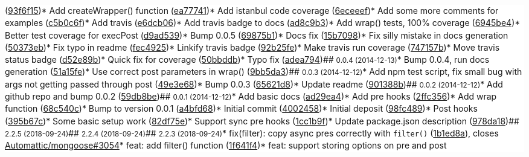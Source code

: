 ([93f6f15](https://github.com/vkarpov15/kareem/commit/93f6f15))* Add createWrapper() function ([ea77741](https://github.com/vkarpov15/kareem/commit/ea77741))* Add istanbul code coverage ([6eceeef](https://github.com/vkarpov15/kareem/commit/6eceeef))* Add some more comments for examples ([c5b0c6f](https://github.com/vkarpov15/kareem/commit/c5b0c6f))* Add travis ([e6dcb06](https://github.com/vkarpov15/kareem/commit/e6dcb06))* Add travis badge to docs ([ad8c9b3](https://github.com/vkarpov15/kareem/commit/ad8c9b3))* Add wrap() tests, 100% coverage ([6945be4](https://github.com/vkarpov15/kareem/commit/6945be4))* Better test coverage for execPost ([d9ad539](https://github.com/vkarpov15/kareem/commit/d9ad539))* Bump 0.0.5 ([69875b1](https://github.com/vkarpov15/kareem/commit/69875b1))* Docs fix ([15b7098](https://github.com/vkarpov15/kareem/commit/15b7098))* Fix silly mistake in docs generation ([50373eb](https://github.com/vkarpov15/kareem/commit/50373eb))* Fix typo in readme ([fec4925](https://github.com/vkarpov15/kareem/commit/fec4925))* Linkify travis badge ([92b25fe](https://github.com/vkarpov15/kareem/commit/92b25fe))* Make travis run coverage ([747157b](https://github.com/vkarpov15/kareem/commit/747157b))* Move travis status badge ([d52e89b](https://github.com/vkarpov15/kareem/commit/d52e89b))* Quick fix for coverage ([50bbddb](https://github.com/vkarpov15/kareem/commit/50bbddb))* Typo fix ([adea794](https://github.com/vkarpov15/kareem/commit/adea794))<a name="0.0.4"></a>## <small>0.0.4 (2014-12-13)</small>* Bump 0.0.4, run docs generation ([51a15fe](https://github.com/vkarpov15/kareem/commit/51a15fe))* Use correct post parameters in wrap() ([9bb5da3](https://github.com/vkarpov15/kareem/commit/9bb5da3))<a name="0.0.3"></a>## <small>0.0.3 (2014-12-12)</small>* Add npm test script, fix small bug with args not getting passed through post ([49e3e68](https://github.com/vkarpov15/kareem/commit/49e3e68))* Bump 0.0.3 ([65621d8](https://github.com/vkarpov15/kareem/commit/65621d8))* Update readme ([901388b](https://github.com/vkarpov15/kareem/commit/901388b))<a name="0.0.2"></a>## <small>0.0.2 (2014-12-12)</small>* Add github repo and bump 0.0.2 ([59db8be](https://github.com/vkarpov15/kareem/commit/59db8be))<a name="0.0.1"></a>## <small>0.0.1 (2014-12-12)</small>* Add basic docs ([ad29ea4](https://github.com/vkarpov15/kareem/commit/ad29ea4))* Add pre hooks ([2ffc356](https://github.com/vkarpov15/kareem/commit/2ffc356))* Add wrap function ([68c540c](https://github.com/vkarpov15/kareem/commit/68c540c))* Bump to version 0.0.1 ([a4bfd68](https://github.com/vkarpov15/kareem/commit/a4bfd68))* Initial commit ([4002458](https://github.com/vkarpov15/kareem/commit/4002458))* Initial deposit ([98fc489](https://github.com/vkarpov15/kareem/commit/98fc489))* Post hooks ([395b67c](https://github.com/vkarpov15/kareem/commit/395b67c))* Some basic setup work ([82df75e](https://github.com/vkarpov15/kareem/commit/82df75e))* Support sync pre hooks ([1cc1b9f](https://github.com/vkarpov15/kareem/commit/1cc1b9f))* Update package.json description ([978da18](https://github.com/vkarpov15/kareem/commit/978da18))<a name="2.2.5"></a>## <small>2.2.5 (2018-09-24)</small><a name="2.2.4"></a>## <small>2.2.4 (2018-09-24)</small><a name="2.2.3"></a>## <small>2.2.3 (2018-09-24)</small>* fix(filter): copy async pres correctly with `filter()` ([1b1ed8a](https://github.com/vkarpov15/kareem/commit/1b1ed8a)), closes [Automattic/mongoose#3054](https://github.com/Automattic/mongoose/issues/3054)* feat: add filter() function ([1f641f4](https://github.com/vkarpov15/kareem/commit/1f641f4))* feat: support storing options on pre and post